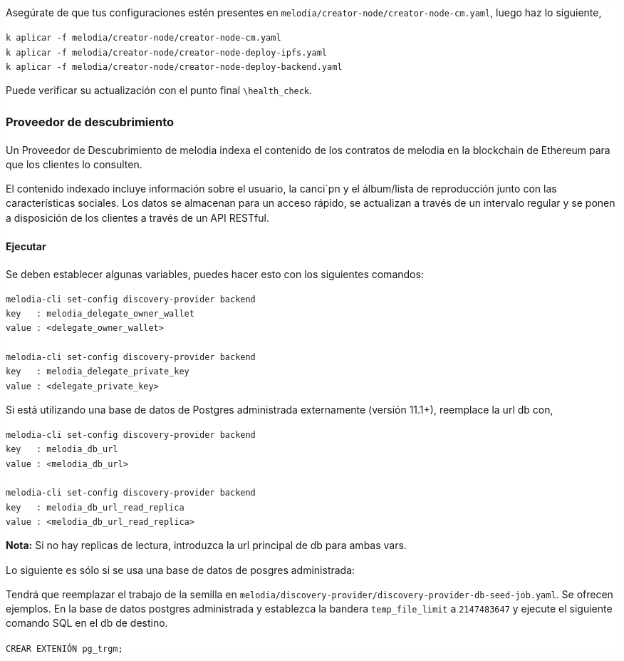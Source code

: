 Asegúrate de que tus configuraciones estén presentes en `melodia/creator-node/creator-node-cm.yaml`, luego haz lo siguiente,

```text
k aplicar -f melodia/creator-node/creator-node-cm.yaml
k aplicar -f melodia/creator-node/creator-node-deploy-ipfs.yaml
k aplicar -f melodia/creator-node/creator-node-deploy-backend.yaml
```

Puede verificar su actualización con el punto final `\health_check`.

### Proveedor de descubrimiento

Un Proveedor de Descubrimiento de melodia indexa el contenido de los contratos de melodia en la blockchain de Ethereum para que los clientes lo consulten.

El contenido indexado incluye información sobre el usuario, la canci´pn y el álbum/lista de reproducción junto con las características sociales. Los datos se almacenan para un acceso rápido, se actualizan a través de un intervalo regular y se ponen a disposición de los clientes a través de un API RESTful.

#### Ejecutar

Se deben establecer algunas variables, puedes hacer esto con los siguientes comandos:

```text
melodia-cli set-config discovery-provider backend
key   : melodia_delegate_owner_wallet
value : <delegate_owner_wallet>

melodia-cli set-config discovery-provider backend
key   : melodia_delegate_private_key
value : <delegate_private_key>
```

Si está utilizando una base de datos de Postgres administrada externamente \(versión 11.1+\), reemplace la url db con,

```text
melodia-cli set-config discovery-provider backend
key   : melodia_db_url
value : <melodia_db_url>

melodia-cli set-config discovery-provider backend
key   : melodia_db_url_read_replica
value : <melodia_db_url_read_replica>
```

**Nota:** Si no hay replicas de lectura, introduzca la url principal de db para ambas vars.

Lo siguiente es sólo si se usa una base de datos de posgres administrada:

Tendrá que reemplazar el trabajo de la semilla en `melodia/discovery-provider/discovery-provider-db-seed-job.yaml`. Se ofrecen ejemplos. En la base de datos postgres administrada y establezca la bandera `temp_file_limit` a `2147483647` y ejecute el siguiente comando SQL en el db de destino.

```text
CREAR EXTENIÓN pg_trgm;
```
